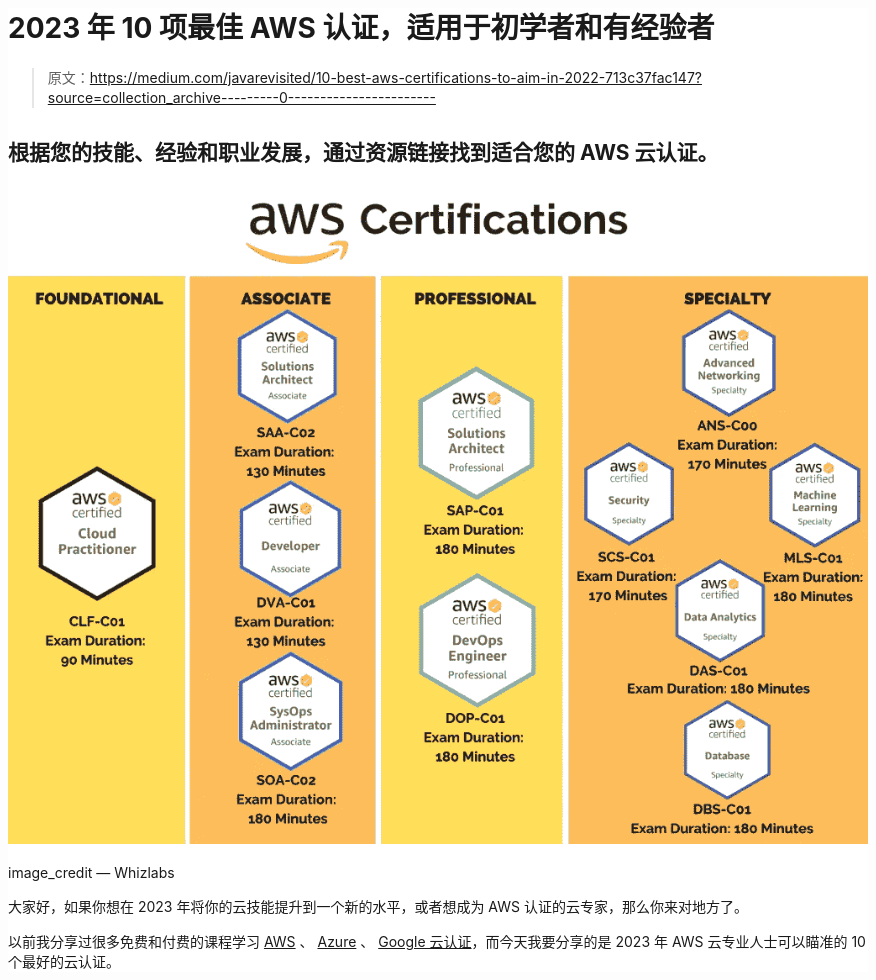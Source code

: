 # 2023 年 10 项最佳 AWS 认证，适用于初学者和有经验者

> 原文：<https://medium.com/javarevisited/10-best-aws-certifications-to-aim-in-2022-713c37fac147?source=collection_archive---------0----------------------->

## 根据您的技能、经验和职业发展，通过资源链接找到适合您的 AWS 云认证。

[![](img/af3da5f31a14b9fc448f71e4a1c91c6b.png)](http://shrsl.com/1pid8)

image_credit — Whizlabs

大家好，如果你想在 2023 年将你的云技能提升到一个新的水平，或者想成为 AWS 认证的云专家，那么你来对地方了。

以前我分享过很多免费和付费的课程学习 [AWS](/javarevisited/5-best-aws-courses-for-beginners-and-experienced-developers-to-learn-in-2021-563212409fbd) 、 [Azure](/javarevisited/5-best-azure-fundamentals-courses-to-pass-az-900-certification-exam-in-2020-9e602aea035d) 、 [Google 云认证](https://javarevisited.blogspot.com/2019/07/top-5-google-cloud-platform-gcp-courses-certifications-online.html)，而今天我要分享的是 2023 年 AWS 云专业人士可以瞄准的 10 个最好的云认证。
